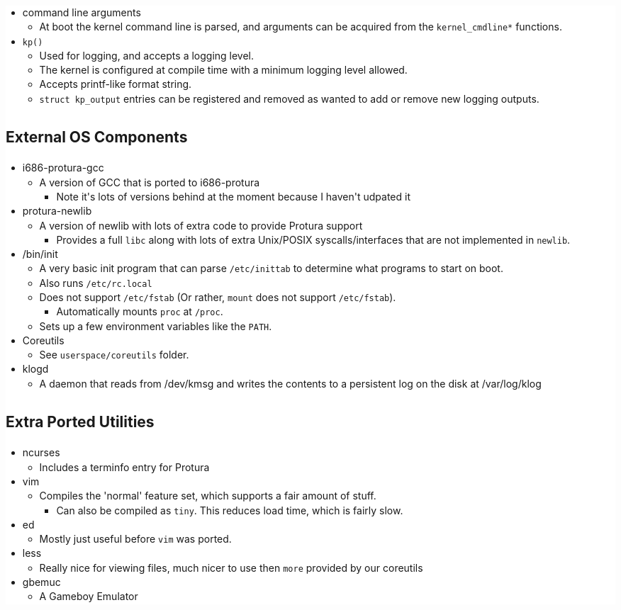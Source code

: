 - command line arguments
  - At boot the kernel command line is parsed, and arguments can be acquired from the `kernel_cmdline*` functions.
- `kp()`
  - Used for logging, and accepts a logging level.
  - The kernel is configured at compile time with a minimum logging level allowed.
  - Accepts printf-like format string.
  - `struct kp_output` entries can be registered and removed as wanted to add or remove new logging outputs.

External OS Components
----------------------

- i686-protura-gcc
  - A version of GCC that is ported to i686-protura
    - Note it's lots of versions behind at the moment because I haven't udpated it
- protura-newlib
  - A version of newlib with lots of extra code to provide Protura support
    - Provides a full `libc` along with lots of extra Unix/POSIX syscalls/interfaces that are not implemented in `newlib`.
- /bin/init
  - A very basic init program that can parse `/etc/inittab` to determine what programs to start on boot.
  - Also runs `/etc/rc.local`
  - Does not support `/etc/fstab` (Or rather, `mount` does not support `/etc/fstab`).
    - Automatically mounts `proc` at `/proc`.
  - Sets up a few environment variables like the `PATH`.
- Coreutils
  - See `userspace/coreutils` folder.
- klogd
  - A daemon that reads from /dev/kmsg and writes the contents to a persistent log on the disk at /var/log/klog

Extra Ported Utilities
----------------------

- ncurses
  - Includes a terminfo entry for Protura
- vim
  - Compiles the 'normal' feature set, which supports a fair amount of stuff.
    - Can also be compiled as `tiny`. This reduces load time, which is fairly slow.
- ed
  - Mostly just useful before `vim` was ported.
- less
  - Really nice for viewing files, much nicer to use then `more` provided by our coreutils
- gbemuc
  - A Gameboy Emulator
